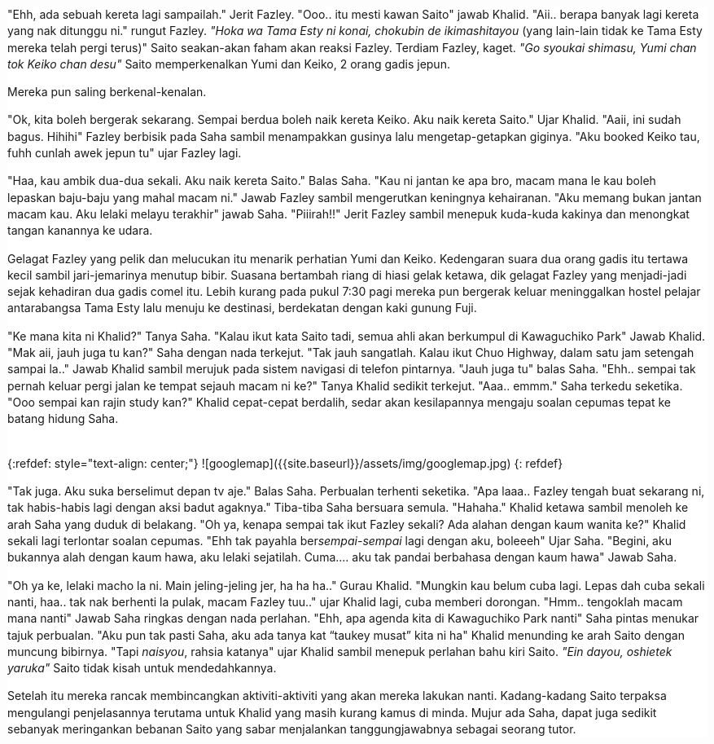 "Ehh, ada sebuah kereta lagi sampailah." Jerit Fazley. "Ooo.. itu mesti kawan Saito" jawab Khalid. "Aii.. berapa banyak lagi kereta yang nak ditunggu ni." rungut Fazley. *"Hoka wa Tama Esty ni konai, chokubin de ikimashitayou* (yang lain-lain tidak ke Tama Esty mereka telah pergi terus)" Saito seakan-akan faham akan reaksi Fazley. Terdiam Fazley, kaget. *"Go syoukai shimasu, Yumi chan tok Keiko chan desu"* Saito memperkenalkan Yumi dan Keiko, 2 orang gadis jepun. 

Mereka pun saling berkenal-kenalan. 

"Ok, kita boleh bergerak sekarang. Sempai berdua boleh naik kereta Keiko. Aku naik kereta Saito." Ujar Khalid. "Aaii, ini sudah bagus. Hihihi"  Fazley berbisik pada Saha sambil menampakkan gusinya lalu mengetap-getapkan giginya. "Aku booked Keiko tau, fuhh cunlah awek jepun tu" ujar Fazley lagi. 

"Haa, kau ambik dua-dua sekali. Aku naik kereta Saito." Balas Saha. "Kau ni jantan ke apa bro, macam mana le kau boleh lepaskan baju-baju yang mahal macam ni." Jawab Fazley sambil mengerutkan keningnya kehairanan. "Aku memang bukan jantan macam kau. Aku lelaki melayu terakhir" jawab Saha. "Piiirah!!" Jerit Fazley sambil menepuk kuda-kuda kakinya dan menongkat tangan kanannya ke udara. 

Gelagat Fazley yang pelik dan melucukan itu menarik perhatian Yumi dan Keiko. Kedengaran suara dua orang gadis itu tertawa kecil sambil jari-jemarinya menutup bibir. Suasana bertambah riang di hiasi gelak ketawa, dik gelagat Fazley yang menjadi-jadi sejak kehadiran dua gadis comel itu. Lebih kurang pada pukul 7:30 pagi mereka pun bergerak keluar meninggalkan hostel pelajar antarabangsa Tama Esty lalu menuju ke destinasi, berdekatan dengan kaki gunung Fuji.

"Ke mana kita ni Khalid?"  Tanya Saha. "Kalau ikut kata Saito tadi, semua ahli akan berkumpul di Kawaguchiko Park" Jawab Khalid. "Mak aii, jauh juga tu kan?" Saha dengan nada terkejut. "Tak jauh sangatlah. Kalau ikut Chuo Highway, dalam satu jam setengah sampai la.." Jawab Khalid sambil merujuk pada sistem navigasi di telefon pintarnya. "Jauh juga tu" balas Saha. "Ehh.. sempai tak pernah keluar pergi jalan ke tempat sejauh macam ni ke?" Tanya Khalid sedikit terkejut. "Aaa.. emmm." Saha terkedu seketika. "Ooo sempai kan rajin study kan?" Khalid cepat-cepat berdalih, sedar akan kesilapannya mengaju soalan cepumas tepat ke batang hidung Saha. 

<br/>
{:refdef: style="text-align: center;"}
![googlemap]({{site.baseurl}}/assets/img/googlemap.jpg)
{: refdef}
<br/>

"Tak juga. Aku suka berselimut depan tv aje." Balas Saha. Perbualan terhenti seketika. "Apa laaa.. Fazley tengah buat sekarang ni, tak habis-habis lagi dengan aksi  badut agaknya." Tiba-tiba Saha bersuara semula. "Hahaha." Khalid ketawa sambil menoleh ke arah Saha yang duduk di belakang. "Oh ya, kenapa sempai tak ikut Fazley sekali? Ada alahan dengan kaum wanita ke?" Khalid sekali lagi terlontar soalan cepumas. "Ehh tak payahla ber*sempai-sempai* lagi dengan aku, boleeeh" Ujar Saha. "Begini, aku bukannya alah dengan kaum hawa, aku lelaki sejatilah. Cuma.... aku tak pandai berbahasa dengan kaum hawa" Jawab Saha. 

"Oh ya ke, lelaki macho la ni. Main jeling-jeling jer, ha ha ha.." Gurau Khalid. "Mungkin kau belum cuba lagi. Lepas dah cuba sekali nanti, haa.. tak nak berhenti la pulak, macam Fazley tuu.." ujar Khalid lagi, cuba memberi dorongan. "Hmm.. tengoklah macam mana nanti" Jawab Saha ringkas dengan nada perlahan. "Ehh, apa agenda kita di Kawaguchiko Park nanti" Saha pintas menukar tajuk perbualan. "Aku pun tak pasti Saha, aku ada tanya kat “taukey musat” kita ni ha" Khalid menunding ke arah Saito dengan muncung bibirnya. "Tapi *naisyou*, rahsia katanya" ujar Khalid sambil menepuk perlahan bahu kiri Saito. *"Ein dayou, oshietek yaruka"* Saito tidak kisah untuk mendedahkannya. 

Setelah itu mereka rancak membincangkan aktiviti-aktiviti yang akan mereka lakukan nanti. Kadang-kadang Saito terpaksa mengulangi penjelasannya terutama untuk Khalid yang masih kurang kamus di minda. Mujur ada Saha, dapat juga sedikit sebanyak meringankan bebanan Saito yang sabar menjalankan tanggungjawabnya sebagai seorang tutor. 
